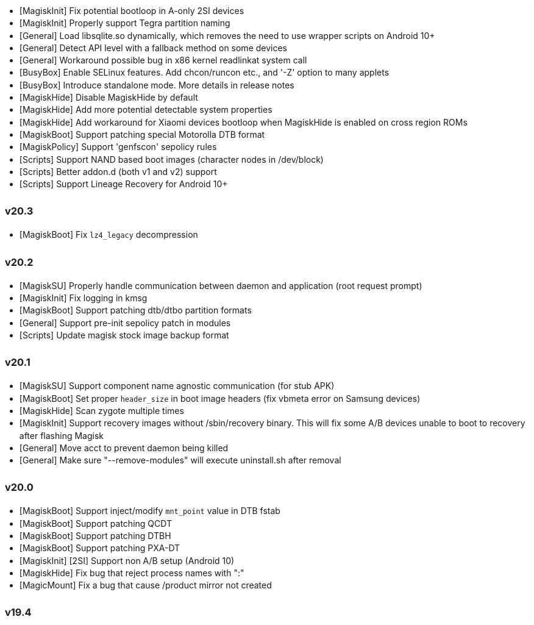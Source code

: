 - [MagiskInit] Fix potential bootloop in A-only 2SI devices
- [MagiskInit] Properly support Tegra partition naming
- [General] Load libsqlite.so dynamically, which removes the need to use wrapper scripts on Android 10+
- [General] Detect API level with a fallback method on some devices
- [General] Workaround possible bug in x86 kernel readlinkat system call
- [BusyBox] Enable SELinux features. Add chcon/runcon etc., and '-Z' option to many applets
- [BusyBox] Introduce standalone mode. More details in release notes
- [MagiskHide] Disable MagiskHide by default
- [MagiskHide] Add more potential detectable system properties
- [MagiskHide] Add workaround for Xiaomi devices bootloop when MagiskHide is enabled on cross region ROMs
- [MagiskBoot] Support patching special Motorolla DTB format
- [MagiskPolicy] Support 'genfscon' sepolicy rules
- [Scripts] Support NAND based boot images (character nodes in /dev/block)
- [Scripts] Better addon.d (both v1 and v2) support
- [Scripts] Support Lineage Recovery for Android 10+

### v20.3

- [MagiskBoot] Fix `lz4_legacy` decompression

### v20.2

- [MagiskSU] Properly handle communication between daemon and application (root request prompt)
- [MagiskInit] Fix logging in kmsg
- [MagiskBoot] Support patching dtb/dtbo partition formats
- [General] Support pre-init sepolicy patch in modules
- [Scripts] Update magisk stock image backup format

### v20.1

- [MagiskSU] Support component name agnostic communication (for stub APK)
- [MagiskBoot] Set proper `header_size` in boot image headers (fix vbmeta error on Samsung devices)
- [MagiskHide] Scan zygote multiple times
- [MagiskInit] Support recovery images without /sbin/recovery binary. This will fix some A/B devices unable to boot to recovery after flashing Magisk
- [General] Move acct to prevent daemon being killed
- [General] Make sure "--remove-modules" will execute uninstall.sh after removal

### v20.0

- [MagiskBoot] Support inject/modify `mnt_point` value in DTB fstab
- [MagiskBoot] Support patching QCDT
- [MagiskBoot] Support patching DTBH
- [MagiskBoot] Support patching PXA-DT
- [MagiskInit] [2SI] Support non A/B setup (Android 10)
- [MagiskHide] Fix bug that reject process names with ":"
- [MagicMount] Fix a bug that cause /product mirror not created

### v19.4
